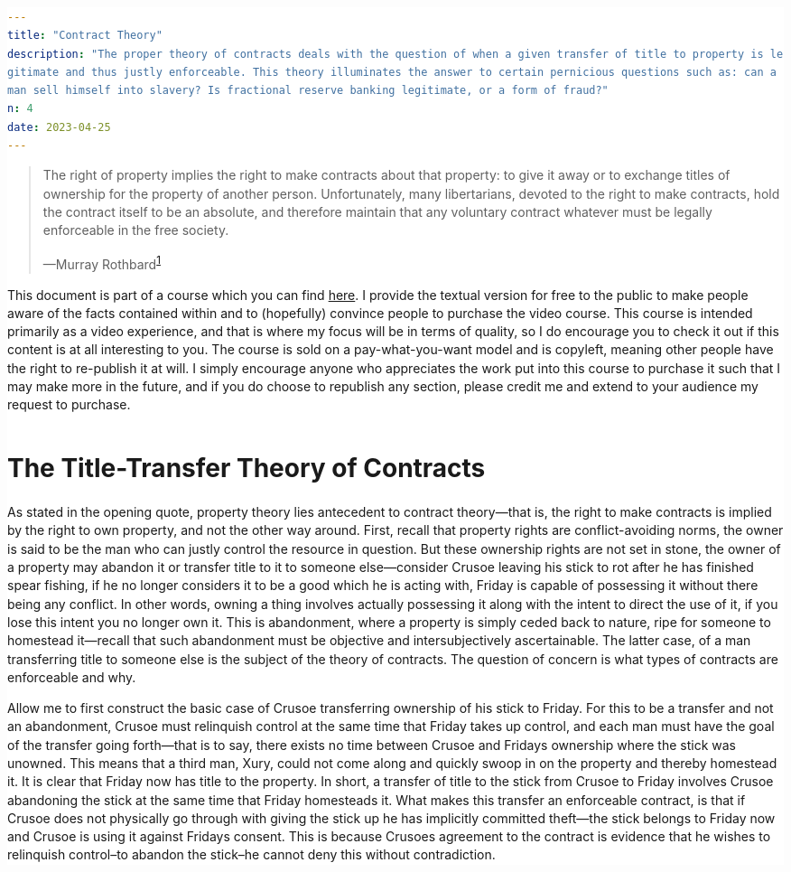 ```yaml
---
title: "Contract Theory"
description: "The proper theory of contracts deals with the question of when a given transfer of title to property is legitimate and thus justly enforceable. This theory illuminates the answer to certain pernicious questions such as: can a man sell himself into slavery? Is fractional reserve banking legitimate, or a form of fraud?"
n: 4
date: 2023-04-25
---
```


> The right of property implies the right to make contracts about that property: to give it away or to exchange titles of ownership for the property of another person. Unfortunately, many libertarians, devoted to the right to make contracts, hold the contract itself to be an absolute, and therefore maintain that any voluntary contract whatever must be legally enforceable in the free society.
> 
> &#x2014;Murray Rothbard<sup><a id="fnr.1" class="footref" href="#fn.1" role="doc-backlink">1</a></sup>

This document is part of a course which you can find [here](https://liquidzulu.github.io/libertarian-ethics). I provide the textual version for free to the public to make people aware of the facts contained within and to (hopefully) convince people to purchase the video course. This course is intended primarily as a video experience, and that is where my focus will be in terms of quality, so I do encourage you to check it out if this content is at all interesting to you. The course is sold on a pay-what-you-want model and is copyleft, meaning other people have the right to re-publish it at will. I simply encourage anyone who appreciates the work put into this course to purchase it such that I may make more in the future, and if you do choose to republish any section, please credit me and extend to your audience my request to purchase.


# The Title-Transfer Theory of Contracts

As stated in the opening quote, property theory lies antecedent to contract theory&#x2014;that is, the right to make contracts is implied by the right to own property, and not the other way around. First, recall that property rights are conflict-avoiding norms, the owner is said to be the man who can justly control the resource in question. But these ownership rights are not set in stone, the owner of a property may abandon it or transfer title to it to someone else&#x2014;consider Crusoe leaving his stick to rot after he has finished spear fishing, if he no longer considers it to be a good which he is acting with, Friday is capable of possessing it without there being any conflict. In other words, owning a thing involves actually possessing it along with the intent to direct the use of it, if you lose this intent you no longer own it. This is abandonment, where a property is simply ceded back to nature, ripe for someone to homestead it&#x2014;recall that such abandonment must be objective and intersubjectively ascertainable. The latter case, of a man transferring title to someone else is the subject of the theory of contracts. The question of concern is what types of contracts are enforceable and why.

Allow me to first construct the basic case of Crusoe transferring ownership of his stick to Friday. For this to be a transfer and not an abandonment, Crusoe must relinquish control at the same time that Friday takes up control, and each man must have the goal of the transfer going forth&#x2014;that is to say, there exists no time between Crusoe and Fridays ownership where the stick was unowned. This means that a third man, Xury, could not come along and quickly swoop in on the property and thereby homestead it. It is clear that Friday now has title to the property. In short, a transfer of title to the stick from Crusoe to Friday involves Crusoe abandoning the stick at the same time that Friday homesteads it. What makes this transfer an enforceable contract, is that if Crusoe does not physically go through with giving the stick up he has implicitly committed theft&#x2014;the stick belongs to Friday now and Crusoe is using it against Fridays consent. This is because Crusoes agreement to the contract is evidence that he wishes to relinquish control&#x2013;to abandon the stick&#x2013;he cannot deny this without contradiction.
